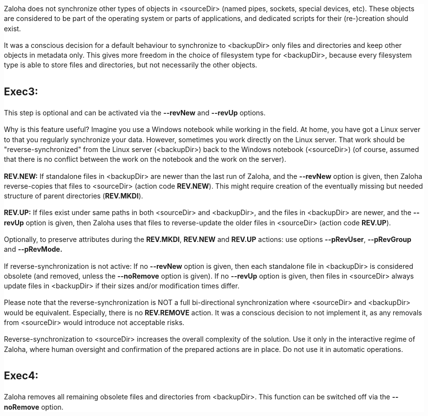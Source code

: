 Zaloha does not synchronize other types of objects in &lt;sourceDir&gt; (named pipes,
sockets, special devices, etc). These objects are considered to be part of the
operating system or parts of applications, and dedicated scripts for their
(re-)creation should exist.

It was a conscious decision for a default behaviour to synchronize to
&lt;backupDir&gt; only files and directories and keep other objects in metadata only.
This gives more freedom in the choice of filesystem type for &lt;backupDir&gt;,
because every filesystem type is able to store files and directories,
but not necessarily the other objects.

Exec3:
------
This step is optional and can be activated via the <b>--revNew</b> and <b>--revUp</b>
options.

Why is this feature useful? Imagine you use a Windows notebook while working in
the field.  At home, you have got a Linux server to that you regularly
synchronize your data. However, sometimes you work directly on the Linux server.
That work should be "reverse-synchronized" from the Linux server (&lt;backupDir&gt;)
back to the Windows notebook (&lt;sourceDir&gt;) (of course, assumed that there is no
conflict between the work on the notebook and the work on the server).

<b>REV.NEW:</b> If standalone files in &lt;backupDir&gt; are newer than the last run of
Zaloha, and the <b>--revNew</b> option is given, then Zaloha reverse-copies that
files to &lt;sourceDir&gt; (action code <b>REV.NEW</b>). This might require creation of the
eventually missing but needed structure of parent directories (<b>REV.MKDI</b>).

<b>REV.UP:</b> If files exist under same paths in both &lt;sourceDir&gt; and &lt;backupDir&gt;,
and the files in &lt;backupDir&gt; are newer, and the <b>--revUp</b> option is given,
then Zaloha uses that files to reverse-update the older files in &lt;sourceDir&gt;
(action code <b>REV.UP</b>).

Optionally, to preserve attributes during the <b>REV.MKDI</b>, <b>REV.NEW</b> and <b>REV.UP</b>
actions: use options <b>--pRevUser</b>, <b>--pRevGroup</b> and <b>--pRevMode.</b>

If reverse-synchronization is not active: If no <b>--revNew</b> option is given,
then each standalone file in &lt;backupDir&gt; is considered obsolete (and removed,
unless the <b>--noRemove</b> option is given). If no <b>--revUp</b> option is given, then
files in &lt;sourceDir&gt; always update files in &lt;backupDir&gt; if their sizes and/or
modification times differ.

Please note that the reverse-synchronization is NOT a full bi-directional
synchronization where &lt;sourceDir&gt; and &lt;backupDir&gt; would be equivalent.
Especially, there is no <b>REV.REMOVE</b> action. It was a conscious decision to not
implement it, as any removals from &lt;sourceDir&gt; would introduce not acceptable
risks.

Reverse-synchronization to &lt;sourceDir&gt; increases the overall complexity of the
solution. Use it only in the interactive regime of Zaloha, where human oversight
and confirmation of the prepared actions are in place.
Do not use it in automatic operations.

Exec4:
------
Zaloha removes all remaining obsolete files and directories from &lt;backupDir&gt;.
This function can be switched off via the <b>--noRemove</b> option.
